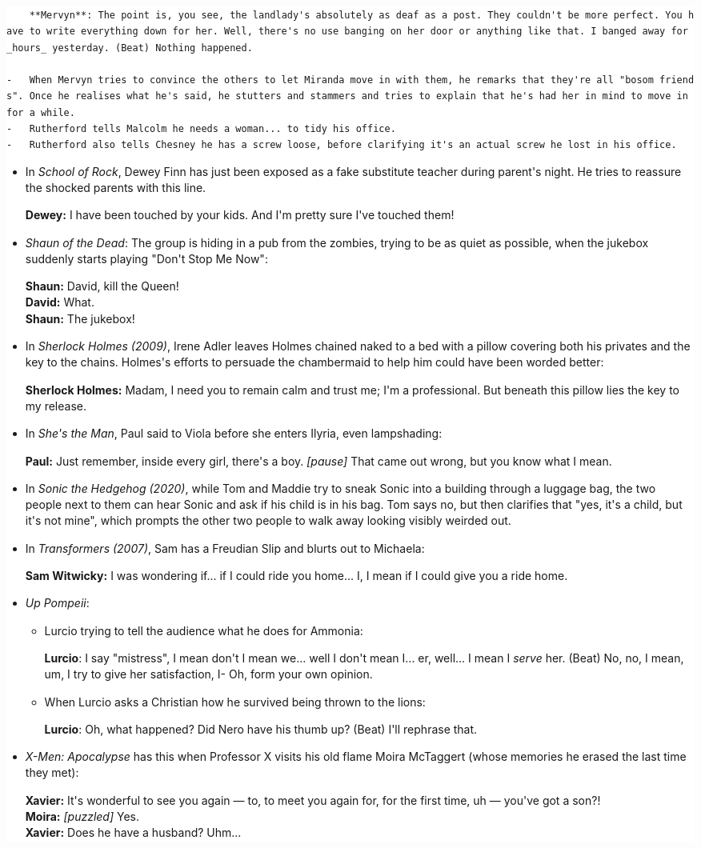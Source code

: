         **Mervyn**: The point is, you see, the landlady's absolutely as deaf as a post. They couldn't be more perfect. You have to write everything down for her. Well, there's no use banging on her door or anything like that. I banged away for _hours_ yesterday. (Beat) Nothing happened.
        
    -   When Mervyn tries to convince the others to let Miranda move in with them, he remarks that they're all "bosom friends". Once he realises what he's said, he stutters and stammers and tries to explain that he's had her in mind to move in for a while.
    -   Rutherford tells Malcolm he needs a woman... to tidy his office.
    -   Rutherford also tells Chesney he has a screw loose, before clarifying it's an actual screw he lost in his office.

-   In _School of Rock_, Dewey Finn has just been exposed as a fake substitute teacher during parent's night. He tries to reassure the shocked parents with this line.
    
    **Dewey:** I have been touched by your kids. And I'm pretty sure I've touched them!
    
-   _Shaun of the Dead_: The group is hiding in a pub from the zombies, trying to be as quiet as possible, when the jukebox suddenly starts playing "Don't Stop Me Now":
    
    **Shaun:** David, kill the Queen!  
    **David:** What.  
    **Shaun:** The jukebox!
    
-   In _Sherlock Holmes (2009)_, Irene Adler leaves Holmes chained naked to a bed with a pillow covering both his privates and the key to the chains. Holmes's efforts to persuade the chambermaid to help him could have been worded better:
    
    **Sherlock Holmes:** Madam, I need you to remain calm and trust me; I'm a professional. But beneath this pillow lies the key to my release.
    
-   In _She's the Man_, Paul said to Viola before she enters Ilyria, even lampshading:
    
    **Paul:** Just remember, inside every girl, there's a boy. _\[pause\]_ That came out wrong, but you know what I mean.
    
-   In _Sonic the Hedgehog (2020)_, while Tom and Maddie try to sneak Sonic into a building through a luggage bag, the two people next to them can hear Sonic and ask if his child is in his bag. Tom says no, but then clarifies that "yes, it's a child, but it's not mine", which prompts the other two people to walk away looking visibly weirded out.
-   In _Transformers (2007)_, Sam has a Freudian Slip and blurts out to Michaela:
    
    **Sam Witwicky:** I was wondering if... if I could ride you home... I, I mean if I could give you a ride home.
    
-   _Up Pompeii_:
    -   Lurcio trying to tell the audience what he does for Ammonia:
        
        **Lurcio**: I say "mistress", I mean don't I mean we... well I don't mean I... er, well... I mean I _serve_ her. (Beat) No, no, I mean, um, I try to give her satisfaction, I- Oh, form your own opinion.
        
    -   When Lurcio asks a Christian how he survived being thrown to the lions:
        
        **Lurcio**: Oh, what happened? Did Nero have his thumb up? (Beat) I'll rephrase that.
        
-   _X-Men: Apocalypse_ has this when Professor X visits his old flame Moira McTaggert (whose memories he erased the last time they met):
    
    **Xavier:** It's wonderful to see you again — to, to meet you again for, for the first time, uh — you've got a son?!  
    **Moira:** _\[puzzled\]_ Yes.  
    **Xavier:** Does he have a husband? Uhm...
    